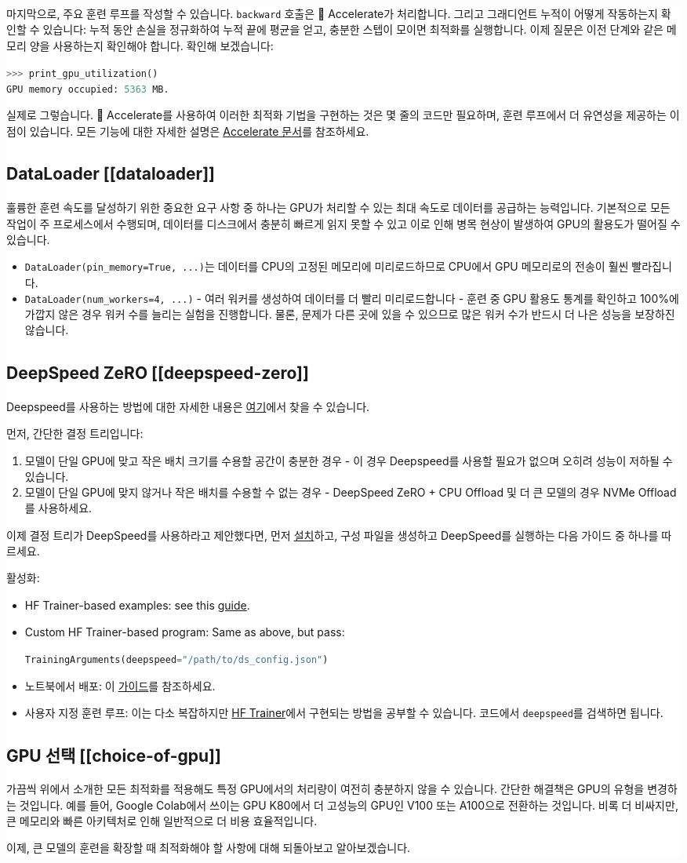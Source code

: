 마지막으로, 주요 훈련 루프를 작성할 수 있습니다. `backward` 호출은 🤗 Accelerate가 처리합니다. 그리고 그래디언트 누적이 어떻게 작동하는지 확인할 수 있습니다: 누적 동안 손실을 정규화하여 누적 끝에 평균을 얻고, 충분한 스텝이 모이면 최적화를 실행합니다. 이제 질문은 이전 단계와 같은 메모리 양을 사용하는지 확인해야 합니다. 확인해 보겠습니다:


```py
>>> print_gpu_utilization()
GPU memory occupied: 5363 MB.
```

실제로 그렇습니다. 🤗 Accelerate를 사용하여 이러한 최적화 기법을 구현하는 것은 몇 줄의 코드만 필요하며, 훈련 루프에서 더 유연성을 제공하는 이점이 있습니다. 모든 기능에 대한 자세한 설명은 [Accelerate 문서](https://huggingface.co/docs/accelerate/index)를 참조하세요.

## DataLoader [[dataloader]]

훌륭한 훈련 속도를 달성하기 위한 중요한 요구 사항 중 하나는 GPU가 처리할 수 있는 최대 속도로 데이터를 공급하는 능력입니다. 기본적으로 모든 작업이 주 프로세스에서 수행되며, 데이터를 디스크에서 충분히 빠르게 읽지 못할 수 있고 이로 인해 병목 현상이 발생하여 GPU의 활용도가 떨어질 수 있습니다.

- `DataLoader(pin_memory=True, ...)`는 데이터를 CPU의 고정된 메모리에 미리로드하므로 CPU에서 GPU 메모리로의 전송이 훨씬 빨라집니다.
- `DataLoader(num_workers=4, ...)` - 여러 워커를 생성하여 데이터를 더 빨리 미리로드합니다 - 훈련 중 GPU 활용도 통계를 확인하고 100%에 가깝지 않은 경우 워커 수를 늘리는 실험을 진행합니다. 물론, 문제가 다른 곳에 있을 수 있으므로 많은 워커 수가 반드시 더 나은 성능을 보장하진 않습니다.

## DeepSpeed ZeRO [[deepspeed-zero]]

Deepspeed를 사용하는 방법에 대한 자세한 내용은 [여기](main_classes/deepspeed)에서 찾을 수 있습니다.

먼저, 간단한 결정 트리입니다:

1. 모델이 단일 GPU에 맞고 작은 배치 크기를 수용할 공간이 충분한 경우 - 이 경우 Deepspeed를 사용할 필요가 없으며 오히려 성능이 저하될 수 있습니다.
2. 모델이 단일 GPU에 맞지 않거나 작은 배치를 수용할 수 없는 경우 - DeepSpeed ZeRO + CPU Offload 및 더 큰 모델의 경우 NVMe Offload를 사용하세요.

이제 결정 트리가 DeepSpeed를 사용하라고 제안했다면, 먼저 [설치](main_classes/deepspeed#installation)하고, 구성 파일을 생성하고 DeepSpeed를 실행하는 다음 가이드 중 하나를 따르세요.

활성화:

- HF Trainer-based examples: see this [guide](main_classes/deepspeed#deployment-with-one-gpu).
- Custom HF Trainer-based program: Same as above, but pass:

    ```python
    TrainingArguments(deepspeed="/path/to/ds_config.json")
    ```
- 노트북에서 배포: 이 [가이드](main_classes/deepspeed#deployment-in-notebooks)를 참조하세요.

- 사용자 지정 훈련 루프: 이는 다소 복잡하지만 [HF Trainer](https://github.com/huggingface/transformers/blob/master/src/transformers/trainer.py)에서 구현되는 방법을 공부할 수 있습니다. 
코드에서 `deepspeed`를 검색하면 됩니다.


## GPU 선택 [[choice-of-gpu]]
가끔씩 위에서 소개한 모든 최적화를 적용해도 특정 GPU에서의 처리량이 여전히 충분하지 않을 수 있습니다. 간단한 해결책은 GPU의 유형을 변경하는 것입니다. 예를 들어, Google Colab에서 쓰이는 GPU K80에서 더 고성능의 GPU인 V100 또는 A100으로 전환하는 것입니다. 비록 더 비싸지만, 큰 메모리와 빠른 아키텍처로 인해 일반적으로 더 비용 효율적입니다.

이제, 큰 모델의 훈련을 확장할 때 최적화해야 할 사항에 대해 되돌아보고 알아보겠습니다.
